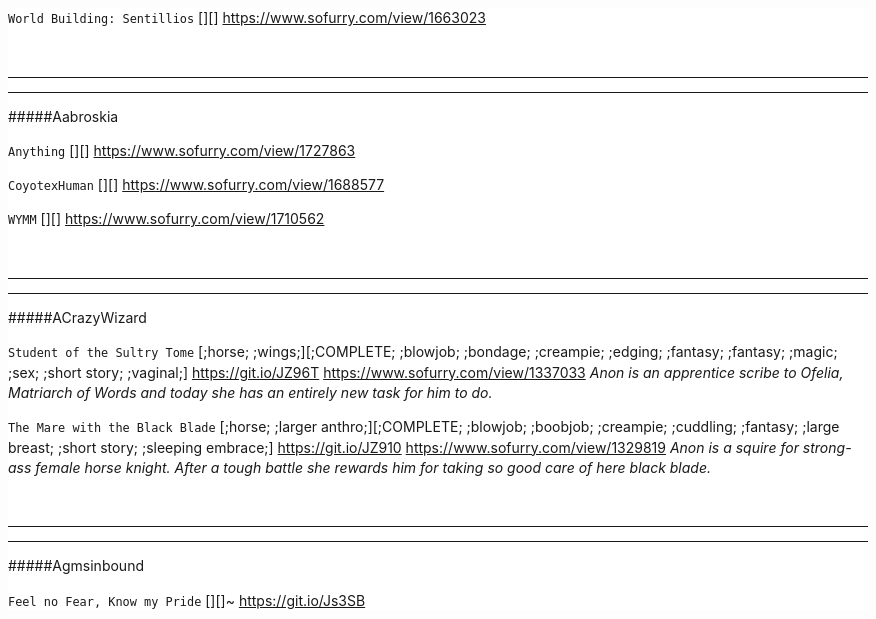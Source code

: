 `World Building: Sentillios`
[][]
https://www.sofurry.com/view/1663023

‌

---

---
#####Aabroskia

`Anything`
[][]
https://www.sofurry.com/view/1727863

`CoyotexHuman`
[][]
https://www.sofurry.com/view/1688577

`WYMM`
[][]
https://www.sofurry.com/view/1710562

‌

---

---
#####ACrazyWizard

`Student of the Sultry Tome`
[;horse; ;wings;][;COMPLETE; ;blowjob; ;bondage; ;creampie; ;edging; ;fantasy; ;fantasy; ;magic; ;sex; ;short story; ;vaginal;]
https://git.io/JZ96T
https://www.sofurry.com/view/1337033
*Anon is an apprentice scribe to Ofelia, Matriarch of Words and today she has an entirely new task for him to do.*

`The Mare with the Black Blade`
[;horse; ;larger anthro;][;COMPLETE; ;blowjob; ;boobjob; ;creampie; ;cuddling; ;fantasy; ;large breast; ;short story; ;sleeping embrace;]
https://git.io/JZ910
https://www.sofurry.com/view/1329819
*Anon is a squire for strong-ass female horse knight. After a tough battle she rewards him for taking so good care of here black blade.*

‌

---

---
#####Agmsinbound

`Feel no Fear, Know my Pride`
[][]~
https://git.io/Js3SB
